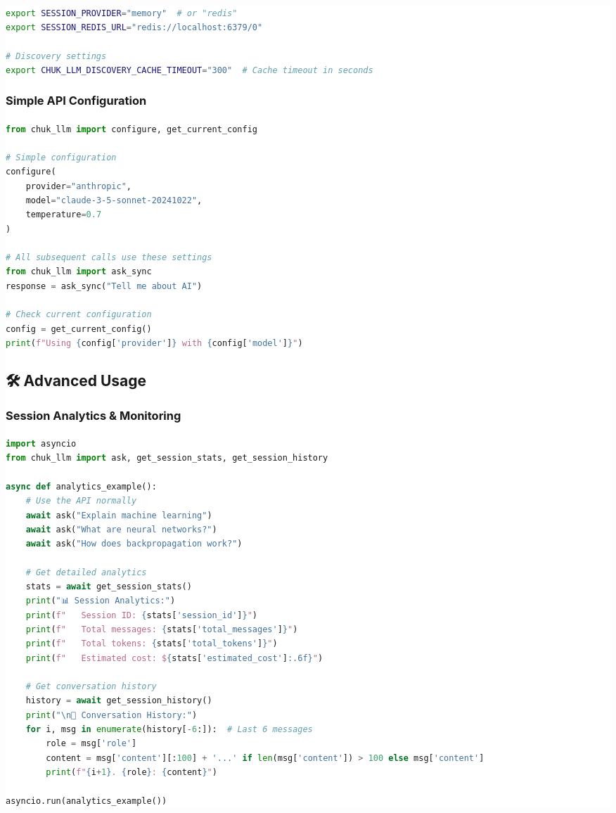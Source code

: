 ```bash
export SESSION_PROVIDER="memory"  # or "redis"
export SESSION_REDIS_URL="redis://localhost:6379/0"

# Discovery settings
export CHUK_LLM_DISCOVERY_CACHE_TIMEOUT="300"  # Cache timeout in seconds
```

### Simple API Configuration

```python
from chuk_llm import configure, get_current_config

# Simple configuration
configure(
    provider="anthropic",
    model="claude-3-5-sonnet-20241022", 
    temperature=0.7
)

# All subsequent calls use these settings
from chuk_llm import ask_sync
response = ask_sync("Tell me about AI")

# Check current configuration
config = get_current_config()
print(f"Using {config['provider']} with {config['model']}")
```

## 🛠️ Advanced Usage

### Session Analytics & Monitoring

```python
import asyncio
from chuk_llm import ask, get_session_stats, get_session_history

async def analytics_example():
    # Use the API normally
    await ask("Explain machine learning")
    await ask("What are neural networks?")
    await ask("How does backpropagation work?")
    
    # Get detailed analytics
    stats = await get_session_stats()
    print("📊 Session Analytics:")
    print(f"   Session ID: {stats['session_id']}")
    print(f"   Total messages: {stats['total_messages']}")
    print(f"   Total tokens: {stats['total_tokens']}")
    print(f"   Estimated cost: ${stats['estimated_cost']:.6f}")
    
    # Get conversation history
    history = await get_session_history()
    print("\n📜 Conversation History:")
    for i, msg in enumerate(history[-6:]):  # Last 6 messages
        role = msg['role']
        content = msg['content'][:100] + '...' if len(msg['content']) > 100 else msg['content']
        print(f"{i+1}. {role}: {content}")

asyncio.run(analytics_example())
```

